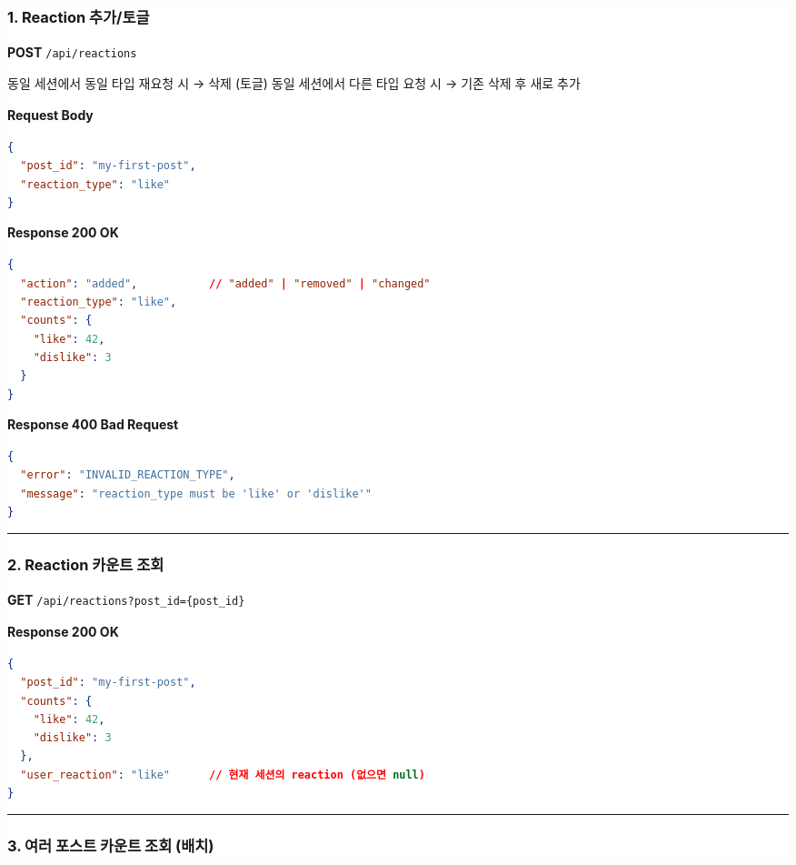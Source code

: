 ### 1. Reaction 추가/토글

**POST** `/api/reactions`

동일 세션에서 동일 타입 재요청 시 → 삭제 (토글)
동일 세션에서 다른 타입 요청 시 → 기존 삭제 후 새로 추가

**Request Body**
```json
{
  "post_id": "my-first-post",
  "reaction_type": "like"
}
```

**Response 200 OK**
```json
{
  "action": "added",           // "added" | "removed" | "changed"
  "reaction_type": "like",
  "counts": {
    "like": 42,
    "dislike": 3
  }
}
```

**Response 400 Bad Request**
```json
{
  "error": "INVALID_REACTION_TYPE",
  "message": "reaction_type must be 'like' or 'dislike'"
}
```

---

### 2. Reaction 카운트 조회

**GET** `/api/reactions?post_id={post_id}`

**Response 200 OK**
```json
{
  "post_id": "my-first-post",
  "counts": {
    "like": 42,
    "dislike": 3
  },
  "user_reaction": "like"      // 현재 세션의 reaction (없으면 null)
}
```

---

### 3. 여러 포스트 카운트 조회 (배치)

